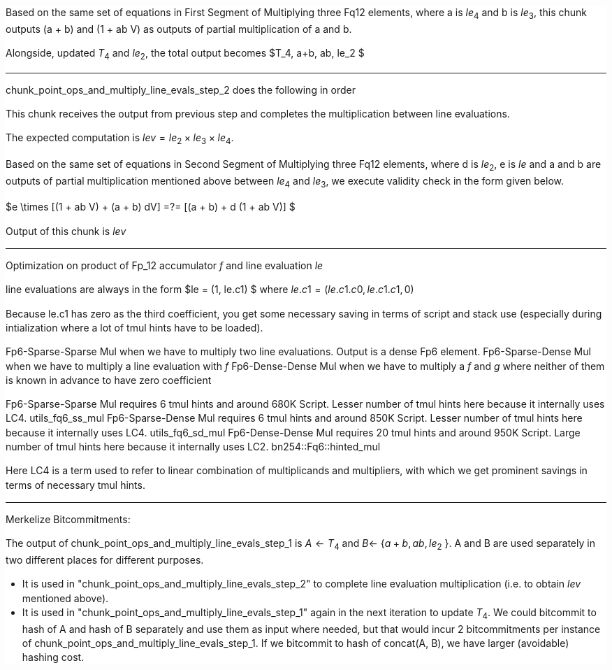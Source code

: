 Based on the same set of equations in First Segment of Multiplying three Fq12 elements, where a is $le_4$ and b is $le_3$, this chunk outputs (a + b) and (1 + ab V) as outputs of partial multiplication of a and b.

Alongside, updated $T_4$ and $le_2$, the total output becomes $T_4, a+b, ab, le_2 $

---------
chunk_point_ops_and_multiply_line_evals_step_2 does the following in order

This chunk receives the output from previous step and completes the multiplication between line evaluations.

The expected computation is $lev = le_2 \times le_3 \times le_4$.

Based on the same set of equations in Second Segment of Multiplying three Fq12 elements, where d is $le_2$, e is $le$ and a and b are outputs of partial multiplication mentioned above between $le_4$ and $le_3$, we execute validity check in the form given below.

$e \times [(1 + ab V) + (a + b) dV] =?= [(a + b) + d (1 + ab V)] $

Output of this chunk is $lev$

---------

Optimization on product of Fp_12 accumulator $f$ and line evaluation $le$

line evaluations are always in the form $le = (1, le.c1) $ where $le.c1 = (le.c1.c0, le.c1.c1, 0)$

Because le.c1 has zero as the third coefficient, you get some necessary saving in terms of script and stack use (especially during intialization where a lot of tmul hints have to be loaded).

Fp6-Sparse-Sparse Mul when we have to multiply two line evaluations. Output is a dense Fp6 element.
Fp6-Sparse-Dense Mul when we have to multiply a line evaluation with $f$
Fp6-Dense-Dense Mul when we have to multiply a $f$ and $g$ where neither of them is known in advance to have zero coefficient

Fp6-Sparse-Sparse Mul requires 6 tmul hints and around 680K Script. Lesser number of tmul hints here because it internally uses LC4. utils_fq6_ss_mul
Fp6-Sparse-Dense Mul requires 6 tmul hints and around 850K Script. Lesser number of tmul hints here because it internally uses LC4. utils_fq6_sd_mul
Fp6-Dense-Dense Mul requires 20 tmul hints and around 950K Script. Large number of tmul hints here because it internally uses LC2. bn254::Fq6::hinted_mul

Here LC4 is a term used to refer to linear combination of multiplicands and multipliers, with which we get prominent savings in terms of necessary tmul hints.

---------

Merkelize Bitcommitments:

The output of chunk_point_ops_and_multiply_line_evals_step_1 is $A \leftarrow T_4$ and $B \leftarrow$ {$a+b, ab, le_2$ }.
A and B are used separately in two different places for different purposes. 
- It is used in "chunk_point_ops_and_multiply_line_evals_step_2" to complete line evaluation multiplication (i.e. to obtain $lev$ mentioned above).
- It is used in "chunk_point_ops_and_multiply_line_evals_step_1" again in the next iteration to update $T_4$.
We could bitcommit to hash of A and hash of B separately and use them as input where needed, but that would incur 2 bitcommitments per instance of chunk_point_ops_and_multiply_line_evals_step_1. If we bitcommit to hash of concat(A, B), we have larger (avoidable) hashing cost.
